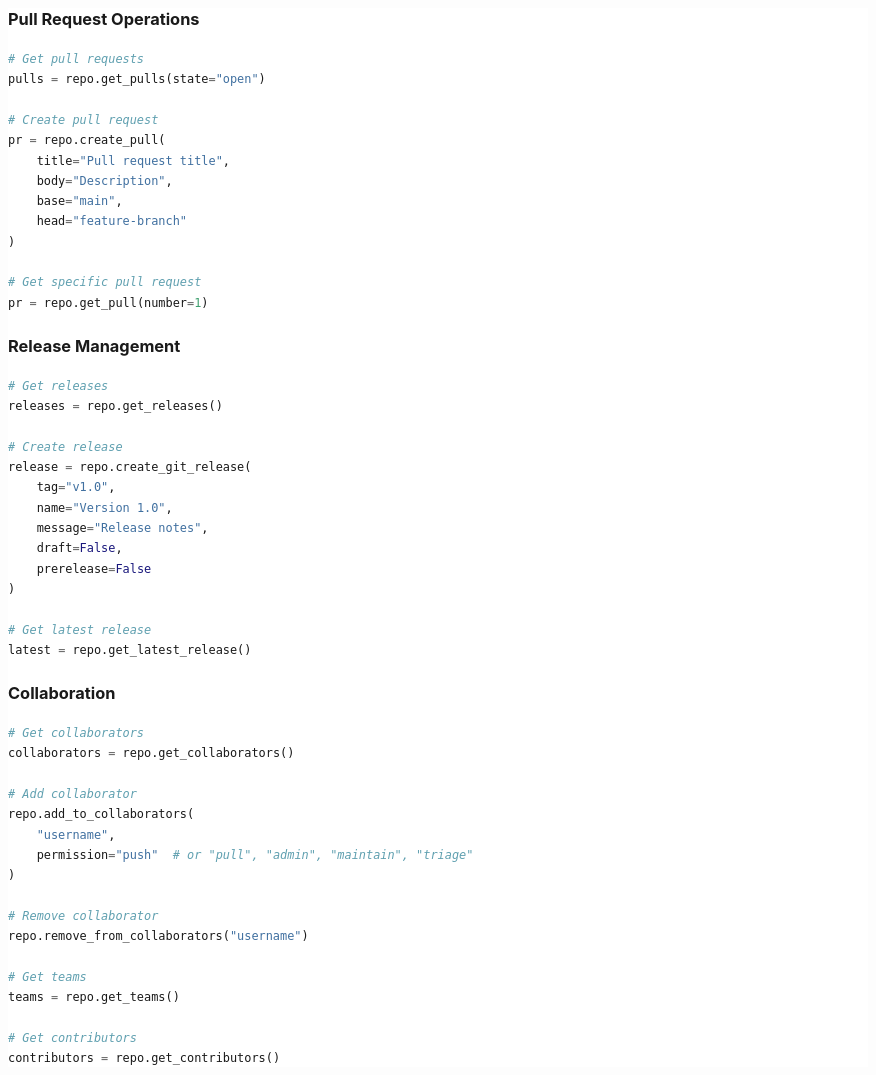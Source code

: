 ### Pull Request Operations

```python
# Get pull requests
pulls = repo.get_pulls(state="open")

# Create pull request
pr = repo.create_pull(
    title="Pull request title",
    body="Description",
    base="main",
    head="feature-branch"
)

# Get specific pull request
pr = repo.get_pull(number=1)
```

### Release Management

```python
# Get releases
releases = repo.get_releases()

# Create release
release = repo.create_git_release(
    tag="v1.0",
    name="Version 1.0",
    message="Release notes",
    draft=False,
    prerelease=False
)

# Get latest release
latest = repo.get_latest_release()
```

### Collaboration

```python
# Get collaborators
collaborators = repo.get_collaborators()

# Add collaborator
repo.add_to_collaborators(
    "username",
    permission="push"  # or "pull", "admin", "maintain", "triage"
)

# Remove collaborator
repo.remove_from_collaborators("username")

# Get teams
teams = repo.get_teams()

# Get contributors
contributors = repo.get_contributors()
```
